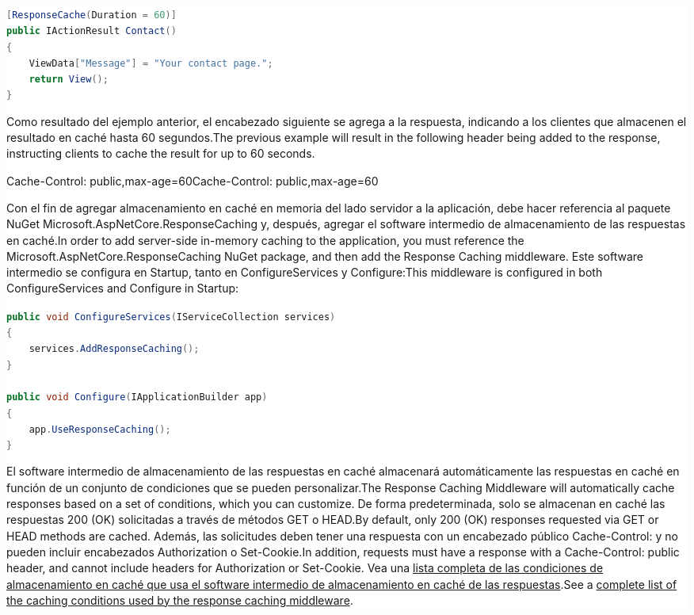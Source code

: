 ```csharp
[ResponseCache(Duration = 60)]
public IActionResult Contact()
{
    ViewData["Message"] = "Your contact page.";
    return View();
}
```

<span data-ttu-id="29251-308">Como resultado del ejemplo anterior, el encabezado siguiente se agrega a la respuesta, indicando a los clientes que almacenen el resultado en caché hasta 60 segundos.</span><span class="sxs-lookup"><span data-stu-id="29251-308">The previous example will result in the following header being added to the response, instructing clients to cache the result for up to 60 seconds.</span></span>

<span data-ttu-id="29251-309">Cache-Control: public,max-age=60</span><span class="sxs-lookup"><span data-stu-id="29251-309">Cache-Control: public,max-age=60</span></span>

<span data-ttu-id="29251-310">Con el fin de agregar almacenamiento en caché en memoria del lado servidor a la aplicación, debe hacer referencia al paquete NuGet Microsoft.AspNetCore.ResponseCaching y, después, agregar el software intermedio de almacenamiento de las respuestas en caché.</span><span class="sxs-lookup"><span data-stu-id="29251-310">In order to add server-side in-memory caching to the application, you must reference the Microsoft.AspNetCore.ResponseCaching NuGet package, and then add the Response Caching middleware.</span></span> <span data-ttu-id="29251-311">Este software intermedio se configura en Startup, tanto en ConfigureServices y Configure:</span><span class="sxs-lookup"><span data-stu-id="29251-311">This middleware is configured in both ConfigureServices and Configure in Startup:</span></span>

```csharp
public void ConfigureServices(IServiceCollection services)
{
    services.AddResponseCaching();
}

public void Configure(IApplicationBuilder app)
{
    app.UseResponseCaching();
}
```

<span data-ttu-id="29251-312">El software intermedio de almacenamiento de las respuestas en caché almacenará automáticamente las respuestas en caché en función de un conjunto de condiciones que se pueden personalizar.</span><span class="sxs-lookup"><span data-stu-id="29251-312">The Response Caching Middleware will automatically cache responses based on a set of conditions, which you can customize.</span></span> <span data-ttu-id="29251-313">De forma predeterminada, solo se almacenan en caché las respuestas 200 (OK) solicitadas a través de métodos GET o HEAD.</span><span class="sxs-lookup"><span data-stu-id="29251-313">By default, only 200 (OK) responses requested via GET or HEAD methods are cached.</span></span> <span data-ttu-id="29251-314">Además, las solicitudes deben tener una respuesta con un encabezado público Cache-Control: y no pueden incluir encabezados Authorization o Set-Cookie.</span><span class="sxs-lookup"><span data-stu-id="29251-314">In addition, requests must have a response with a Cache-Control: public header, and cannot include headers for Authorization or Set-Cookie.</span></span> <span data-ttu-id="29251-315">Vea una [lista completa de las condiciones de almacenamiento en caché que usa el software intermedio de almacenamiento en caché de las respuestas](/aspnet/core/performance/caching/middleware#conditions-for-caching).</span><span class="sxs-lookup"><span data-stu-id="29251-315">See a [complete list of the caching conditions used by the response caching middleware](/aspnet/core/performance/caching/middleware#conditions-for-caching).</span></span>
